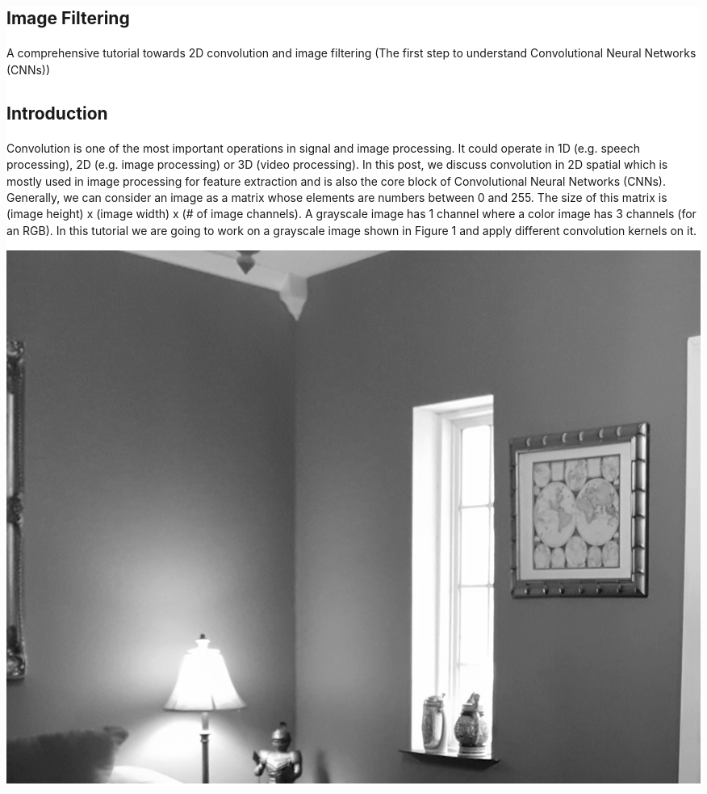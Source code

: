 
<link rel="stylesheet" href="https://cdnjs.cloudflare.com/ajax/libs/KaTeX/0.7.1/katex.min.css" integrity="sha384-wITovz90syo1dJWVh32uuETPVEtGigN07tkttEqPv+uR2SE/mbQcG7ATL28aI9H0" crossorigin="anonymous">
<script src="https://cdnjs.cloudflare.com/ajax/libs/KaTeX/0.7.1/katex.min.js" integrity="sha384-/y1Nn9+QQAipbNQWU65krzJralCnuOasHncUFXGkdwntGeSvQicrYkiUBwsgUqc1" crossorigin="anonymous"></script>

Image Filtering
---------------

A comprehensive tutorial towards 2D convolution and image filtering (The
first step to understand Convolutional Neural Networks (CNNs))

Introduction
------------

Convolution is one of the most important operations in signal and image
processing. It could operate in 1D (e.g. speech processing), 2D (e.g.
image processing) or 3D (video processing). In this post, we discuss
convolution in 2D spatial which is mostly used in image processing for
feature extraction and is also the core block of Convolutional Neural
Networks (CNNs). Generally, we can consider an image as a matrix whose
elements are numbers between 0 and 255. The size of this matrix is
(image height) x (image width) x (\# of image channels). A grayscale
image has 1 channel where a color image has 3 channels (for an RGB). In
this tutorial we are going to work on a grayscale image shown in Figure
1 and apply different convolution kernels on it.

![fig1](_images/image.jpg  "Figure 1:** The original grayscale image")
